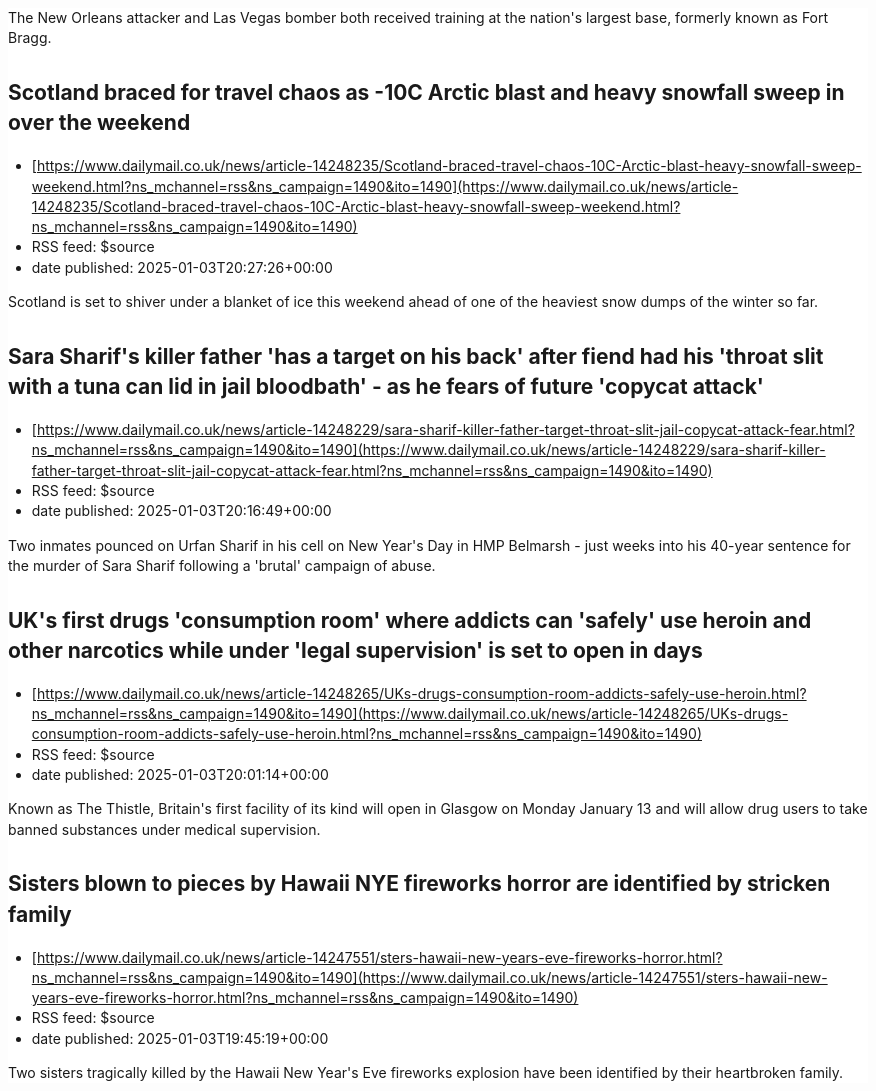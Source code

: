 The New Orleans attacker and Las Vegas bomber both received training at the nation's largest base, formerly known as Fort Bragg.

## Scotland braced for travel chaos as -10C Arctic blast and heavy snowfall sweep in over the weekend
 - [https://www.dailymail.co.uk/news/article-14248235/Scotland-braced-travel-chaos-10C-Arctic-blast-heavy-snowfall-sweep-weekend.html?ns_mchannel=rss&ns_campaign=1490&ito=1490](https://www.dailymail.co.uk/news/article-14248235/Scotland-braced-travel-chaos-10C-Arctic-blast-heavy-snowfall-sweep-weekend.html?ns_mchannel=rss&ns_campaign=1490&ito=1490)
 - RSS feed: $source
 - date published: 2025-01-03T20:27:26+00:00

Scotland is set to shiver under a blanket of ice this weekend ahead of one of the heaviest snow dumps of the winter so far.

## Sara Sharif's killer father 'has a target on his back' after fiend had his 'throat slit with a tuna can lid in jail bloodbath' - as he fears of future 'copycat attack'
 - [https://www.dailymail.co.uk/news/article-14248229/sara-sharif-killer-father-target-throat-slit-jail-copycat-attack-fear.html?ns_mchannel=rss&ns_campaign=1490&ito=1490](https://www.dailymail.co.uk/news/article-14248229/sara-sharif-killer-father-target-throat-slit-jail-copycat-attack-fear.html?ns_mchannel=rss&ns_campaign=1490&ito=1490)
 - RSS feed: $source
 - date published: 2025-01-03T20:16:49+00:00

Two inmates pounced on Urfan Sharif in his cell on New Year's Day in HMP Belmarsh - just weeks into his 40-year sentence for the murder of Sara Sharif following a 'brutal' campaign of abuse.

## UK's first drugs 'consumption room' where addicts can 'safely' use heroin and other narcotics while under 'legal supervision' is set to open in days
 - [https://www.dailymail.co.uk/news/article-14248265/UKs-drugs-consumption-room-addicts-safely-use-heroin.html?ns_mchannel=rss&ns_campaign=1490&ito=1490](https://www.dailymail.co.uk/news/article-14248265/UKs-drugs-consumption-room-addicts-safely-use-heroin.html?ns_mchannel=rss&ns_campaign=1490&ito=1490)
 - RSS feed: $source
 - date published: 2025-01-03T20:01:14+00:00

Known as The Thistle, Britain's first facility of its kind will open in Glasgow on Monday January 13 and will allow drug users to take banned substances under medical supervision.

## Sisters blown to pieces by Hawaii NYE fireworks horror are identified by stricken family
 - [https://www.dailymail.co.uk/news/article-14247551/sters-hawaii-new-years-eve-fireworks-horror.html?ns_mchannel=rss&ns_campaign=1490&ito=1490](https://www.dailymail.co.uk/news/article-14247551/sters-hawaii-new-years-eve-fireworks-horror.html?ns_mchannel=rss&ns_campaign=1490&ito=1490)
 - RSS feed: $source
 - date published: 2025-01-03T19:45:19+00:00

Two sisters tragically killed by the Hawaii New Year's Eve fireworks explosion have been identified by their heartbroken family.
